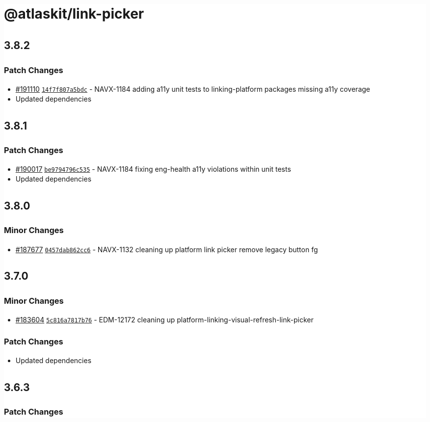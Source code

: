 # @atlaskit/link-picker

## 3.8.2

### Patch Changes

- [#191110](https://bitbucket.org/atlassian/atlassian-frontend-monorepo/pull-requests/191110)
  [`14f7f807a5bdc`](https://bitbucket.org/atlassian/atlassian-frontend-monorepo/commits/14f7f807a5bdc) -
  NAVX-1184 adding a11y unit tests to linking-platform packages missing a11y coverage
- Updated dependencies

## 3.8.1

### Patch Changes

- [#190017](https://bitbucket.org/atlassian/atlassian-frontend-monorepo/pull-requests/190017)
  [`be9794796c535`](https://bitbucket.org/atlassian/atlassian-frontend-monorepo/commits/be9794796c535) -
  NAVX-1184 fixing eng-health a11y violations within unit tests
- Updated dependencies

## 3.8.0

### Minor Changes

- [#187677](https://bitbucket.org/atlassian/atlassian-frontend-monorepo/pull-requests/187677)
  [`0457dab862cc6`](https://bitbucket.org/atlassian/atlassian-frontend-monorepo/commits/0457dab862cc6) -
  NAVX-1132 cleaning up platform link picker remove legacy button fg

## 3.7.0

### Minor Changes

- [#183604](https://bitbucket.org/atlassian/atlassian-frontend-monorepo/pull-requests/183604)
  [`5c816a7817b76`](https://bitbucket.org/atlassian/atlassian-frontend-monorepo/commits/5c816a7817b76) -
  EDM-12172 cleaning up platform-linking-visual-refresh-link-picker

### Patch Changes

- Updated dependencies

## 3.6.3

### Patch Changes
